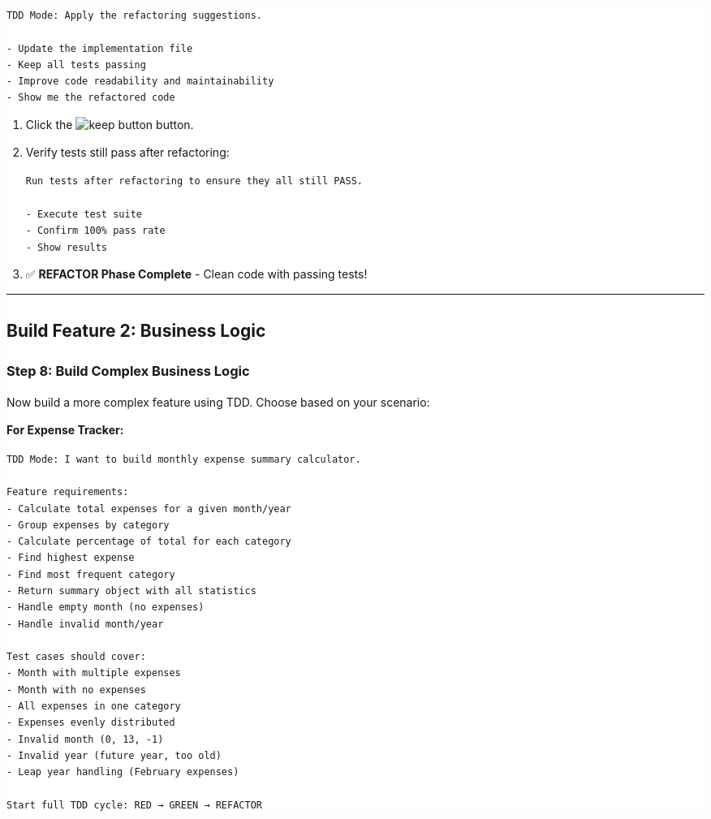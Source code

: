    ```text
   TDD Mode: Apply the refactoring suggestions.
   
   - Update the implementation file
   - Keep all tests passing
   - Improve code readability and maintainability
   - Show me the refactored code
   ```

1. Click the ![keep button](https://img.shields.io/badge/keep-blue) button.

1. Verify tests still pass after refactoring:

   ```text
   Run tests after refactoring to ensure they all still PASS.
   
   - Execute test suite
   - Confirm 100% pass rate
   - Show results
   ```

1. ✅ **REFACTOR Phase Complete** - Clean code with passing tests!

---

## Build Feature 2: Business Logic

### Step 8: Build Complex Business Logic

Now build a more complex feature using TDD. Choose based on your scenario:

**For Expense Tracker:**
```text
TDD Mode: I want to build monthly expense summary calculator.

Feature requirements:
- Calculate total expenses for a given month/year
- Group expenses by category
- Calculate percentage of total for each category
- Find highest expense
- Find most frequent category
- Return summary object with all statistics
- Handle empty month (no expenses)
- Handle invalid month/year

Test cases should cover:
- Month with multiple expenses
- Month with no expenses
- All expenses in one category
- Expenses evenly distributed
- Invalid month (0, 13, -1)
- Invalid year (future year, too old)
- Leap year handling (February expenses)

Start full TDD cycle: RED → GREEN → REFACTOR
```
